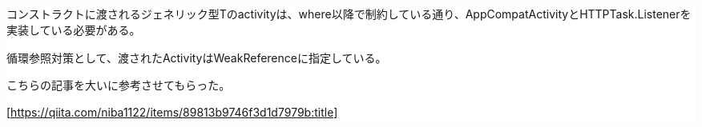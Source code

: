 コンストラクトに渡されるジェネリック型Tのactivityは、where以降で制約している通り、AppCompatActivityとHTTPTask.Listenerを実装している必要がある。

循環参照対策として、渡されたActivityはWeakReferenceに指定している。

こちらの記事を大いに参考させてもらった。

[https://qiita.com/niba1122/items/89813b9746f3d1d7979b:title]







